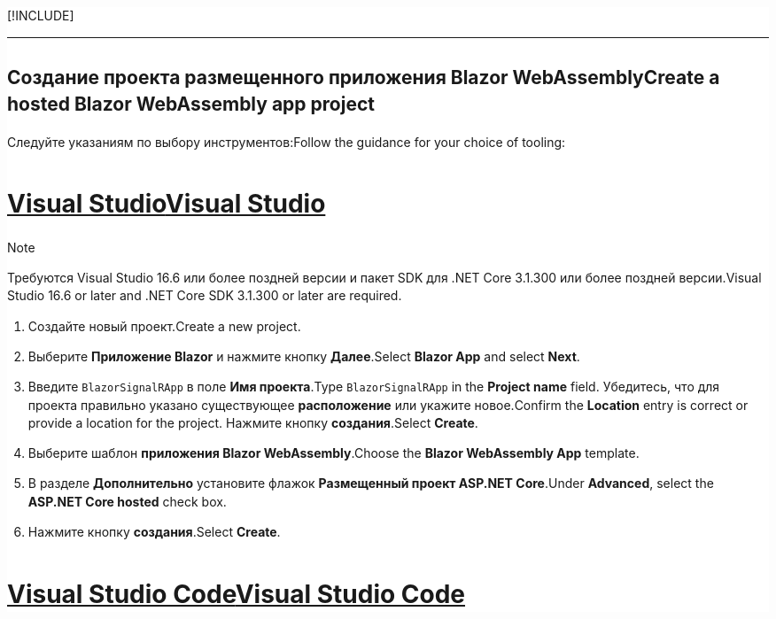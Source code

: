 [!INCLUDE[](~/includes/3.1-SDK.md)]

---

## <a name="create-a-hosted-blazor-webassembly-app-project"></a><span data-ttu-id="d4b79-121">Создание проекта размещенного приложения Blazor WebAssembly</span><span class="sxs-lookup"><span data-stu-id="d4b79-121">Create a hosted Blazor WebAssembly app project</span></span>

<span data-ttu-id="d4b79-122">Следуйте указаниям по выбору инструментов:</span><span class="sxs-lookup"><span data-stu-id="d4b79-122">Follow the guidance for your choice of tooling:</span></span>

# <a name="visual-studio"></a>[<span data-ttu-id="d4b79-123">Visual Studio</span><span class="sxs-lookup"><span data-stu-id="d4b79-123">Visual Studio</span></span>](#tab/visual-studio)

> [!NOTE]
> <span data-ttu-id="d4b79-124">Требуются Visual Studio 16.6 или более поздней версии и пакет SDK для .NET Core 3.1.300 или более поздней версии.</span><span class="sxs-lookup"><span data-stu-id="d4b79-124">Visual Studio 16.6 or later and .NET Core SDK 3.1.300 or later are required.</span></span>

1. <span data-ttu-id="d4b79-125">Создайте новый проект.</span><span class="sxs-lookup"><span data-stu-id="d4b79-125">Create a new project.</span></span>

1. <span data-ttu-id="d4b79-126">Выберите **Приложение Blazor** и нажмите кнопку **Далее**.</span><span class="sxs-lookup"><span data-stu-id="d4b79-126">Select **Blazor App** and select **Next**.</span></span>

1. <span data-ttu-id="d4b79-127">Введите `BlazorSignalRApp` в поле **Имя проекта**.</span><span class="sxs-lookup"><span data-stu-id="d4b79-127">Type `BlazorSignalRApp` in the **Project name** field.</span></span> <span data-ttu-id="d4b79-128">Убедитесь, что для проекта правильно указано существующее **расположение** или укажите новое.</span><span class="sxs-lookup"><span data-stu-id="d4b79-128">Confirm the **Location** entry is correct or provide a location for the project.</span></span> <span data-ttu-id="d4b79-129">Нажмите кнопку **создания**.</span><span class="sxs-lookup"><span data-stu-id="d4b79-129">Select **Create**.</span></span>

1. <span data-ttu-id="d4b79-130">Выберите шаблон **приложения Blazor WebAssembly**.</span><span class="sxs-lookup"><span data-stu-id="d4b79-130">Choose the **Blazor WebAssembly App** template.</span></span>

1. <span data-ttu-id="d4b79-131">В разделе **Дополнительно** установите флажок **Размещенный проект ASP.NET Core**.</span><span class="sxs-lookup"><span data-stu-id="d4b79-131">Under **Advanced**, select the **ASP.NET Core hosted** check box.</span></span>

1. <span data-ttu-id="d4b79-132">Нажмите кнопку **создания**.</span><span class="sxs-lookup"><span data-stu-id="d4b79-132">Select **Create**.</span></span>

# <a name="visual-studio-code"></a>[<span data-ttu-id="d4b79-133">Visual Studio Code</span><span class="sxs-lookup"><span data-stu-id="d4b79-133">Visual Studio Code</span></span>](#tab/visual-studio-code)
